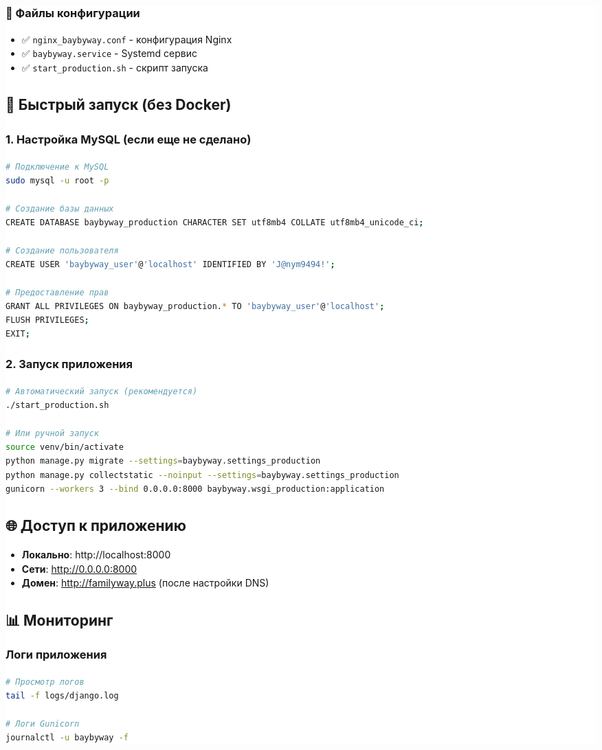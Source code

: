 ### 📁 Файлы конфигурации
- ✅ `nginx_baybyway.conf` - конфигурация Nginx
- ✅ `baybyway.service` - Systemd сервис
- ✅ `start_production.sh` - скрипт запуска

## 🚀 Быстрый запуск (без Docker)

### 1. Настройка MySQL (если еще не сделано)

```bash
# Подключение к MySQL
sudo mysql -u root -p

# Создание базы данных
CREATE DATABASE baybyway_production CHARACTER SET utf8mb4 COLLATE utf8mb4_unicode_ci;

# Создание пользователя
CREATE USER 'baybyway_user'@'localhost' IDENTIFIED BY 'J@nym9494!';

# Предоставление прав
GRANT ALL PRIVILEGES ON baybyway_production.* TO 'baybyway_user'@'localhost';
FLUSH PRIVILEGES;
EXIT;
```

### 2. Запуск приложения

```bash
# Автоматический запуск (рекомендуется)
./start_production.sh

# Или ручной запуск
source venv/bin/activate
python manage.py migrate --settings=baybyway.settings_production
python manage.py collectstatic --noinput --settings=baybyway.settings_production
gunicorn --workers 3 --bind 0.0.0.0:8000 baybyway.wsgi_production:application
```

## 🌐 Доступ к приложению

- **Локально**: http://localhost:8000
- **Сети**: http://0.0.0.0:8000
- **Домен**: http://familyway.plus (после настройки DNS)

## 📊 Мониторинг

### Логи приложения
```bash
# Просмотр логов
tail -f logs/django.log

# Логи Gunicorn
journalctl -u baybyway -f
```
